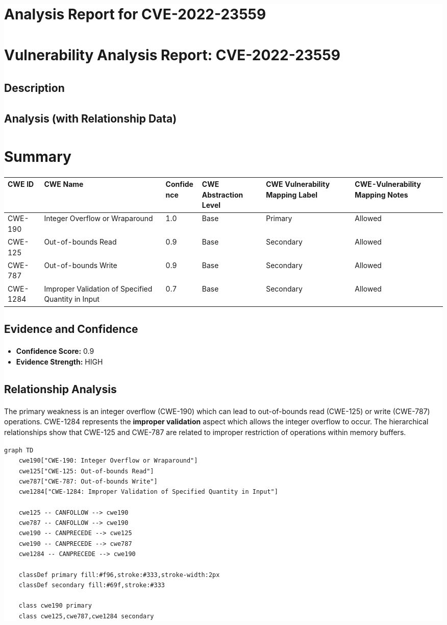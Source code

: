 # Analysis Report for CVE-2022-23559

# Vulnerability Analysis Report: CVE-2022-23559

## Description



## Analysis (with Relationship Data)

# Summary
| CWE ID    | CWE Name                                          | Confidence | CWE Abstraction Level | CWE Vulnerability Mapping Label | CWE-Vulnerability Mapping Notes |
| :--------- | :------------------------------------------------ | :--------- | :-------------------- | :------------------------------ | :------------------------------ |
| CWE-190   | Integer Overflow or Wraparound                     | 1.0        | Base                  | Primary                         | Allowed                       |
| CWE-125   | Out-of-bounds Read                               | 0.9        | Base                  | Secondary                       | Allowed                       |
| CWE-787   | Out-of-bounds Write                              | 0.9        | Base                  | Secondary                       | Allowed                       |
| CWE-1284  | Improper Validation of Specified Quantity in Input | 0.7        | Base                  | Secondary                       | Allowed                       |

## Evidence and Confidence

*   **Confidence Score:** 0.9
*   **Evidence Strength:** HIGH

## Relationship Analysis
The primary weakness is an integer overflow (CWE-190) which can lead to out-of-bounds read (CWE-125) or write (CWE-787) operations. CWE-1284 represents the **improper validation** aspect which allows the integer overflow to occur. The hierarchical relationships show that CWE-125 and CWE-787 are related to improper restriction of operations within memory buffers.

```mermaid
graph TD
    cwe190["CWE-190: Integer Overflow or Wraparound"]
    cwe125["CWE-125: Out-of-bounds Read"]
    cwe787["CWE-787: Out-of-bounds Write"]
    cwe1284["CWE-1284: Improper Validation of Specified Quantity in Input"]

    cwe125 -- CANFOLLOW --> cwe190
    cwe787 -- CANFOLLOW --> cwe190
    cwe190 -- CANPRECEDE --> cwe125
    cwe190 -- CANPRECEDE --> cwe787
    cwe1284 -- CANPRECEDE --> cwe190
    
    classDef primary fill:#f96,stroke:#333,stroke-width:2px
    classDef secondary fill:#69f,stroke:#333
    
    class cwe190 primary
    class cwe125,cwe787,cwe1284 secondary
```
